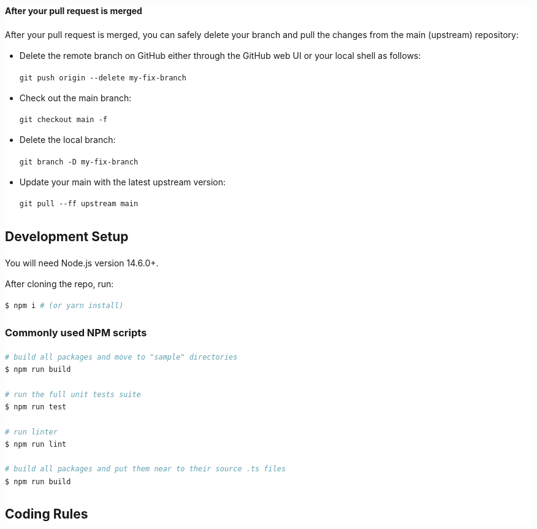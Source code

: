 #### After your pull request is merged

After your pull request is merged, you can safely delete your branch and pull the changes
from the main (upstream) repository:

- Delete the remote branch on GitHub either through the GitHub web UI or your local shell as follows:

  ```shell
  git push origin --delete my-fix-branch
  ```

- Check out the main branch:

  ```shell
  git checkout main -f
  ```

- Delete the local branch:

  ```shell
  git branch -D my-fix-branch
  ```

- Update your main with the latest upstream version:

  ```shell
  git pull --ff upstream main
  ```

## <a name="development"></a> Development Setup

You will need Node.js version 14.6.0+.

After cloning the repo, run:

```bash
$ npm i # (or yarn install)
```

### <a name="common-scripts"></a>Commonly used NPM scripts

```bash
# build all packages and move to "sample" directories
$ npm run build

# run the full unit tests suite
$ npm run test

# run linter
$ npm run lint

# build all packages and put them near to their source .ts files
$ npm run build
```

## <a name="rules"></a> Coding Rules
